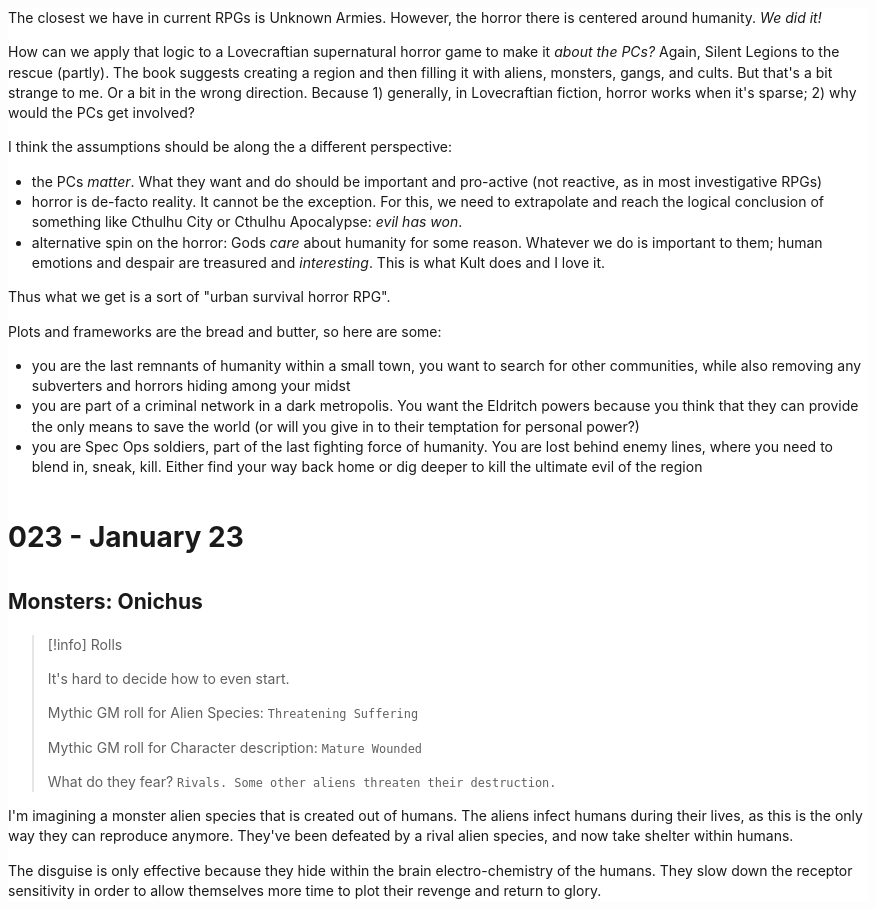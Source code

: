 The closest we have in current RPGs is Unknown Armies. However, the horror there is centered around humanity. *We did it!*

How can we apply that logic to a Lovecraftian supernatural horror game to make it *about the PCs?* Again, Silent Legions to the rescue (partly). The book suggests creating a region and then filling it with aliens, monsters, gangs, and cults. But that's a bit strange to me. Or a bit in the wrong direction. Because 1) generally, in Lovecraftian fiction, horror works when it's sparse; 2) why would the PCs get involved? 

I think the assumptions should be along the a different perspective:

- the PCs *matter*. What they want and do should be important and pro-active (not reactive, as in most investigative RPGs)
- horror is de-facto reality. It cannot be the exception. For this, we need to extrapolate and reach the logical conclusion of something like Cthulhu City or Cthulhu Apocalypse: *evil has won*.
- alternative spin on the horror: Gods *care* about humanity for some reason. Whatever we do is important to them; human emotions and despair are treasured and *interesting*. This is what Kult does and I love it. 

Thus what we get is a sort of "urban survival horror RPG".

Plots and frameworks are the bread and butter, so here are some:

- you are the last remnants of humanity within a small town, you want to search for other communities, while also removing any subverters and horrors hiding among your midst
- you are part of a criminal network in a dark metropolis. You want the Eldritch powers because you think that they can provide the only means to save the world (or will you give in to their temptation for personal power?)
- you are Spec Ops soldiers, part of the last fighting force of humanity. You are lost behind enemy lines, where you need to blend in, sneak, kill. Either find your way back home or dig deeper to kill the ultimate evil of the region

# 023 - January 23

## Monsters: Onichus

> [!info] Rolls
> 
> It's hard to decide how to even start. 
> 
> Mythic GM roll for Alien Species: `Threatening Suffering`
> 
> Mythic GM roll for Character description: `Mature Wounded`
> 
> What do they fear? `Rivals. Some other aliens threaten their destruction.`

I'm imagining a monster alien species that is created out of humans. The aliens infect humans during their lives, as this is the only way they can reproduce anymore. They've been defeated by a rival alien species, and now take shelter within humans. 

The disguise is only effective because they hide within the brain electro-chemistry of the humans. They slow down the receptor sensitivity in order to allow themselves more time to plot their revenge and return to glory. 


[^1]: Separate goal: come up with new verb for writing lore. Should be fun, for the kids. 
[^2]: Assume Call of Cthulhu / Delta Green / Cthulhu Eternal. 
[^3]: Cosmology and multi-verses to follow.
[^4]: Another euphemism human occultists use to describe the hypothesized entities that have spanned across multiple Universes. Scientists studying the secret of the cosmos identified these processes as having no clear beginning or end, but, as scientists, they cannot ascribe them any sort of consciousness or human-like intentionality or agency.